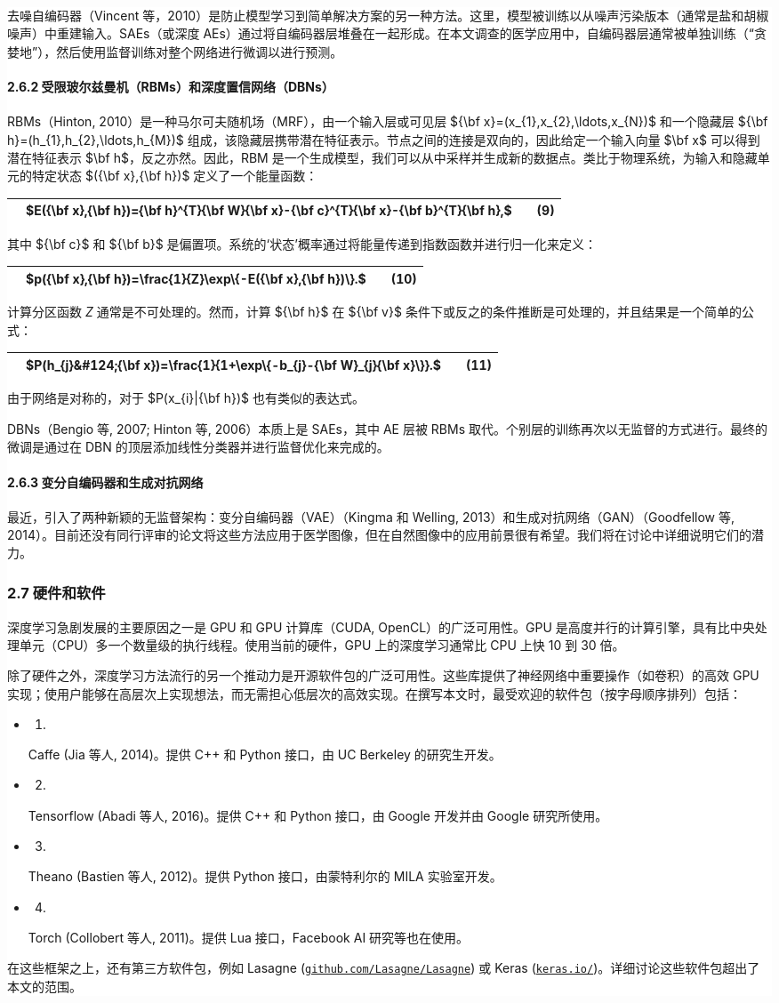 去噪自编码器（Vincent 等，2010）是防止模型学习到简单解决方案的另一种方法。这里，模型被训练以从噪声污染版本（通常是盐和胡椒噪声）中重建输入。SAEs（或深度 AEs）通过将自编码器层堆叠在一起形成。在本文调查的医学应用中，自编码器层通常被单独训练（“贪婪地”），然后使用监督训练对整个网络进行微调以进行预测。

#### 2.6.2 受限玻尔兹曼机（RBMs）和深度置信网络（DBNs）

RBMs（Hinton, 2010）是一种马尔可夫随机场（MRF），由一个输入层或可见层 ${\bf x}=(x_{1},x_{2},\ldots,x_{N})$ 和一个隐藏层 ${\bf h}=(h_{1},h_{2},\ldots,h_{M})$ 组成，该隐藏层携带潜在特征表示。节点之间的连接是双向的，因此给定一个输入向量 $\bf x$ 可以得到潜在特征表示 $\bf h$，反之亦然。因此，RBM 是一个生成模型，我们可以从中采样并生成新的数据点。类比于物理系统，为输入和隐藏单元的特定状态 $({\bf x},{\bf h})$ 定义了一个能量函数：

|  | $E({\bf x},{\bf h})={\bf h}^{T}{\bf W}{\bf x}-{\bf c}^{T}{\bf x}-{\bf b}^{T}{\bf h},$ |  | (9) |
| --- | --- | --- | --- |

其中 ${\bf c}$ 和 ${\bf b}$ 是偏置项。系统的‘状态’概率通过将能量传递到指数函数并进行归一化来定义：

|  | $p({\bf x},{\bf h})=\frac{1}{Z}\exp\{-E({\bf x},{\bf h})\}.$ |  | (10) |
| --- | --- | --- | --- |

计算分区函数 $Z$ 通常是不可处理的。然而，计算 ${\bf h}$ 在 ${\bf v}$ 条件下或反之的条件推断是可处理的，并且结果是一个简单的公式：

|  | $P(h_{j}&#124;{\bf x})=\frac{1}{1+\exp\{-b_{j}-{\bf W}_{j}{\bf x}\}}.$ |  | (11) |
| --- | --- | --- | --- |

由于网络是对称的，对于 $P(x_{i}|{\bf h})$ 也有类似的表达式。

DBNs（Bengio 等, 2007; Hinton 等, 2006）本质上是 SAEs，其中 AE 层被 RBMs 取代。个别层的训练再次以无监督的方式进行。最终的微调是通过在 DBN 的顶层添加线性分类器并进行监督优化来完成的。

#### 2.6.3 变分自编码器和生成对抗网络

最近，引入了两种新颖的无监督架构：变分自编码器（VAE）（Kingma 和 Welling, 2013）和生成对抗网络（GAN）（Goodfellow 等, 2014）。目前还没有同行评审的论文将这些方法应用于医学图像，但在自然图像中的应用前景很有希望。我们将在讨论中详细说明它们的潜力。

### 2.7 硬件和软件

深度学习急剧发展的主要原因之一是 GPU 和 GPU 计算库（CUDA, OpenCL）的广泛可用性。GPU 是高度并行的计算引擎，具有比中央处理单元（CPU）多一个数量级的执行线程。使用当前的硬件，GPU 上的深度学习通常比 CPU 上快 10 到 30 倍。

除了硬件之外，深度学习方法流行的另一个推动力是开源软件包的广泛可用性。这些库提供了神经网络中重要操作（如卷积）的高效 GPU 实现；使用户能够在高层次上实现想法，而无需担心低层次的高效实现。在撰写本文时，最受欢迎的软件包（按字母顺序排列）包括：

+   1.

    Caffe (Jia 等人, 2014)。提供 C++ 和 Python 接口，由 UC Berkeley 的研究生开发。

+   2.

    Tensorflow (Abadi 等人, 2016)。提供 C++ 和 Python 接口，由 Google 开发并由 Google 研究所使用。

+   3.

    Theano (Bastien 等人, 2012)。提供 Python 接口，由蒙特利尔的 MILA 实验室开发。

+   4.

    Torch (Collobert 等人, 2011)。提供 Lua 接口，Facebook AI 研究等也在使用。

在这些框架之上，还有第三方软件包，例如 Lasagne ([`github.com/Lasagne/Lasagne`](https://github.com/Lasagne/Lasagne)) 或 Keras ([`keras.io/`](https://keras.io/))。详细讨论这些软件包超出了本文的范围。

